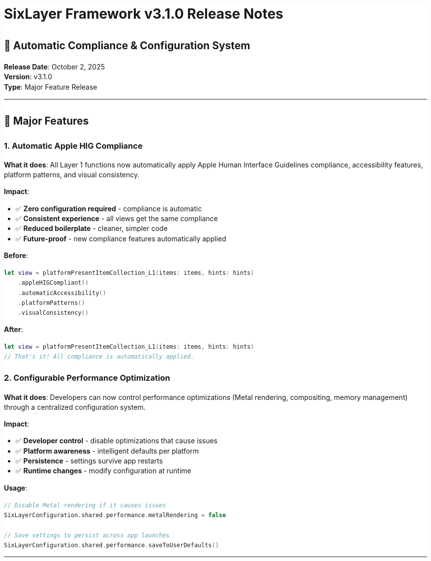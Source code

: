 # SixLayer Framework v3.1.0 Release Notes

## 🎉 **Automatic Compliance & Configuration System**

**Release Date**: October 2, 2025  
**Version**: v3.1.0  
**Type**: Major Feature Release  

---

## 🚀 **Major Features**

### **1. Automatic Apple HIG Compliance**

**What it does**: All Layer 1 functions now automatically apply Apple Human Interface Guidelines compliance, accessibility features, platform patterns, and visual consistency.

**Impact**: 
- ✅ **Zero configuration required** - compliance is automatic
- ✅ **Consistent experience** - all views get the same compliance
- ✅ **Reduced boilerplate** - cleaner, simpler code
- ✅ **Future-proof** - new compliance features automatically applied

**Before**:
```swift
let view = platformPresentItemCollection_L1(items: items, hints: hints)
    .appleHIGCompliant()
    .automaticAccessibility()
    .platformPatterns()
    .visualConsistency()
```

**After**:
```swift
let view = platformPresentItemCollection_L1(items: items, hints: hints)
// That's it! All compliance is automatically applied.
```

### **2. Configurable Performance Optimization**

**What it does**: Developers can now control performance optimizations (Metal rendering, compositing, memory management) through a centralized configuration system.

**Impact**:
- ✅ **Developer control** - disable optimizations that cause issues
- ✅ **Platform awareness** - intelligent defaults per platform
- ✅ **Persistence** - settings survive app restarts
- ✅ **Runtime changes** - modify configuration at runtime

**Usage**:
```swift
// Disable Metal rendering if it causes issues
SixLayerConfiguration.shared.performance.metalRendering = false

// Save settings to persist across app launches
SixLayerConfiguration.shared.performance.saveToUserDefaults()
```

---